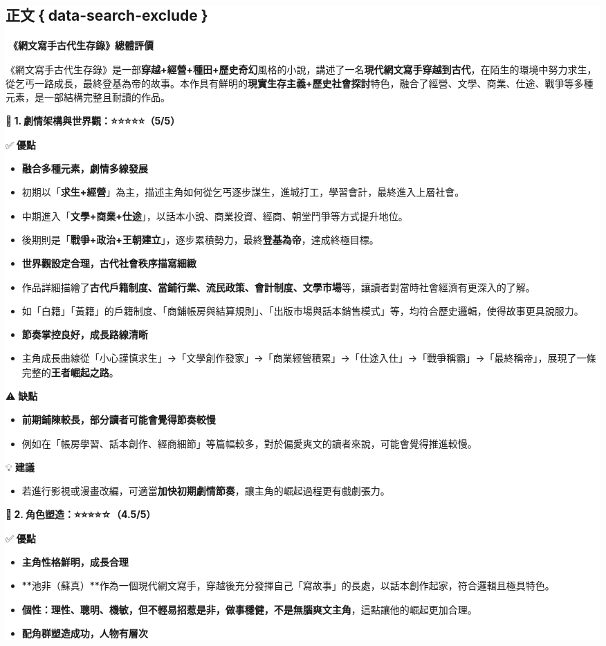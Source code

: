 
## 正文 { data-search-exclude }


﻿ **《網文寫手古代生存錄》總體評價**

《網文寫手古代生存錄》是一部**穿越+經營+種田+歷史奇幻**風格的小說，講述了一名**現代網文寫手穿越到古代**，在陌生的環境中努力求生，從乞丐一路成長，最終登基為帝的故事。本作具有鮮明的**現實生存主義+歷史社會探討**特色，融合了經營、文學、商業、仕途、戰爭等多種元素，是一部結構完整且耐讀的作品。





**📌 1. 劇情架構與世界觀：⭐⭐⭐⭐⭐（5/5）**

✅ **優點**

- **融合多種元素，劇情多線發展**

- 初期以「**求生+經營**」為主，描述主角如何從乞丐逐步謀生，進城打工，學習會計，最終進入上層社會。

- 中期進入「**文學+商業+仕途**」，以話本小說、商業投資、經商、朝堂鬥爭等方式提升地位。

- 後期則是「**戰爭+政治+王朝建立**」，逐步累積勢力，最終**登基為帝**，達成終極目標。



- **世界觀設定合理，古代社會秩序描寫細緻**

- 作品詳細描繪了**古代戶籍制度、當鋪行業、流民政策、會計制度、文學市場**等，讓讀者對當時社會經濟有更深入的了解。

- 如「白籍」「黃籍」的戶籍制度、「商鋪帳房與結算規則」、「出版市場與話本銷售模式」等，均符合歷史邏輯，使得故事更具說服力。



- **節奏掌控良好，成長路線清晰**

- 主角成長曲線從「小心謹慎求生」→「文學創作發家」→「商業經營積累」→「仕途入仕」→「戰爭稱霸」→「最終稱帝」，展現了一條完整的**王者崛起之路**。



⚠️ **缺點**

- **前期鋪陳較長，部分讀者可能會覺得節奏較慢**

- 例如在「帳房學習、話本創作、經商細節」等篇幅較多，對於偏愛爽文的讀者來說，可能會覺得推進較慢。



💡 **建議**

- 若進行影視或漫畫改編，可適當**加快初期劇情節奏**，讓主角的崛起過程更有戲劇張力。





**📌 2. 角色塑造：⭐⭐⭐⭐☆（4.5/5）**

✅ **優點**

- **主角性格鮮明，成長合理**

- **池非（蘇真）**作為一個現代網文寫手，穿越後充分發揮自己「寫故事」的長處，以話本創作起家，符合邏輯且極具特色。

- **個性：理性、聰明、機敏，但不輕易招惹是非，做事穩健，不是無腦爽文主角**，這點讓他的崛起更加合理。



- **配角群塑造成功，人物有層次**
